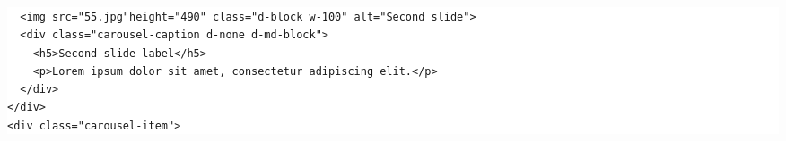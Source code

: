       <img src="55.jpg"height="490" class="d-block w-100" alt="Second slide">
      <div class="carousel-caption d-none d-md-block">
        <h5>Second slide label</h5>
        <p>Lorem ipsum dolor sit amet, consectetur adipiscing elit.</p>
      </div>
    </div>
    <div class="carousel-item">
